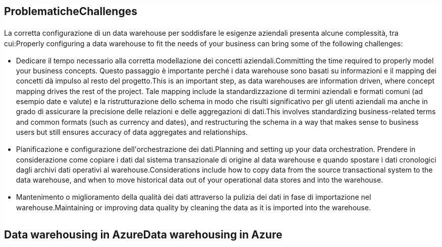 ## <a name="challenges"></a><span data-ttu-id="5fdf3-134">Problematiche</span><span class="sxs-lookup"><span data-stu-id="5fdf3-134">Challenges</span></span>

<span data-ttu-id="5fdf3-135">La corretta configurazione di un data warehouse per soddisfare le esigenze aziendali presenta alcune complessità, tra cui:</span><span class="sxs-lookup"><span data-stu-id="5fdf3-135">Properly configuring a data warehouse to fit the needs of your business can bring some of the following challenges:</span></span>

- <span data-ttu-id="5fdf3-136">Dedicare il tempo necessario alla corretta modellazione dei concetti aziendali.</span><span class="sxs-lookup"><span data-stu-id="5fdf3-136">Committing the time required to properly model your business concepts.</span></span> <span data-ttu-id="5fdf3-137">Questo passaggio è importante perché i data warehouse sono basati su informazioni e il mapping dei concetti dà impulso al resto del progetto.</span><span class="sxs-lookup"><span data-stu-id="5fdf3-137">This is an important step, as data warehouses are information driven, where concept mapping drives the rest of the project.</span></span> <span data-ttu-id="5fdf3-138">Tale mapping include la standardizzazione di termini aziendali e formati comuni (ad esempio date e valute) e la ristrutturazione dello schema in modo che risulti significativo per gli utenti aziendali ma anche in grado di assicurare la precisione delle relazioni e delle aggregazioni di dati.</span><span class="sxs-lookup"><span data-stu-id="5fdf3-138">This involves standardizing business-related terms and common formats (such as currency and dates), and restructuring the schema in a way that makes sense to business users but still ensures accuracy of data aggregates and relationships.</span></span>

- <span data-ttu-id="5fdf3-139">Pianificazione e configurazione dell'orchestrazione dei dati.</span><span class="sxs-lookup"><span data-stu-id="5fdf3-139">Planning and setting up your data orchestration.</span></span> <span data-ttu-id="5fdf3-140">Prendere in considerazione come copiare i dati dal sistema transazionale di origine al data warehouse e quando spostare i dati cronologici dagli archivi dati operativi al warehouse.</span><span class="sxs-lookup"><span data-stu-id="5fdf3-140">Considerations include how to copy data from the source transactional system to the data warehouse, and when to move historical data out of your operational data stores and into the warehouse.</span></span>

- <span data-ttu-id="5fdf3-141">Mantenimento o miglioramento della qualità dei dati attraverso la pulizia dei dati in fase di importazione nel warehouse.</span><span class="sxs-lookup"><span data-stu-id="5fdf3-141">Maintaining or improving data quality by cleaning the data as it is imported into the warehouse.</span></span>

## <a name="data-warehousing-in-azure"></a><span data-ttu-id="5fdf3-142">Data warehousing in Azure</span><span class="sxs-lookup"><span data-stu-id="5fdf3-142">Data warehousing in Azure</span></span>
